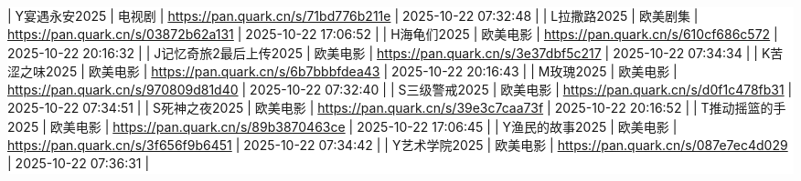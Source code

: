 | Y宴遇永安2025                                         | 电视剧      | https://pan.quark.cn/s/71bd776b211e | 2025-10-22 07:32:48 |
| L拉撒路2025                                          | 欧美剧集     | https://pan.quark.cn/s/03872b62a131 | 2025-10-22 17:06:52 |
| H海龟们2025                                          | 欧美电影     | https://pan.quark.cn/s/610cf686c572 | 2025-10-22 20:16:32 |
| J记忆奇旅2最后上传2025                                    | 欧美电影     | https://pan.quark.cn/s/3e37dbf5c217 | 2025-10-22 07:34:34 |
| K苦涩之味2025                                         | 欧美电影     | https://pan.quark.cn/s/6b7bbbfdea43 | 2025-10-22 20:16:43 |
| M玫瑰2025                                           | 欧美电影     | https://pan.quark.cn/s/970809d81d40 | 2025-10-22 07:32:40 |
| S三级警戒2025                                         | 欧美电影     | https://pan.quark.cn/s/d0f1c478fb31 | 2025-10-22 07:34:51 |
| S死神之夜2025                                         | 欧美电影     | https://pan.quark.cn/s/39e3c7caa73f | 2025-10-22 20:16:52 |
| T推动摇篮的手2025                                       | 欧美电影     | https://pan.quark.cn/s/89b3870463ce | 2025-10-22 17:06:45 |
| Y渔民的故事2025                                        | 欧美电影     | https://pan.quark.cn/s/3f656f9b6451 | 2025-10-22 07:34:42 |
| Y艺术学院2025                                         | 欧美电影     | https://pan.quark.cn/s/087e7ec4d029 | 2025-10-22 07:36:31 |
